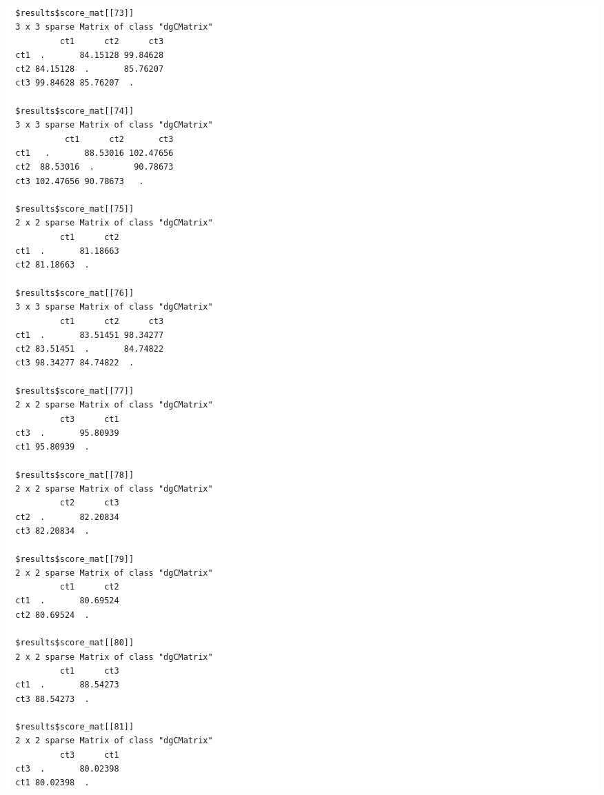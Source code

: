       $results$score_mat[[73]]
      3 x 3 sparse Matrix of class "dgCMatrix"
               ct1      ct2      ct3
      ct1  .       84.15128 99.84628
      ct2 84.15128  .       85.76207
      ct3 99.84628 85.76207  .      
      
      $results$score_mat[[74]]
      3 x 3 sparse Matrix of class "dgCMatrix"
                ct1      ct2       ct3
      ct1   .       88.53016 102.47656
      ct2  88.53016  .        90.78673
      ct3 102.47656 90.78673   .      
      
      $results$score_mat[[75]]
      2 x 2 sparse Matrix of class "dgCMatrix"
               ct1      ct2
      ct1  .       81.18663
      ct2 81.18663  .      
      
      $results$score_mat[[76]]
      3 x 3 sparse Matrix of class "dgCMatrix"
               ct1      ct2      ct3
      ct1  .       83.51451 98.34277
      ct2 83.51451  .       84.74822
      ct3 98.34277 84.74822  .      
      
      $results$score_mat[[77]]
      2 x 2 sparse Matrix of class "dgCMatrix"
               ct3      ct1
      ct3  .       95.80939
      ct1 95.80939  .      
      
      $results$score_mat[[78]]
      2 x 2 sparse Matrix of class "dgCMatrix"
               ct2      ct3
      ct2  .       82.20834
      ct3 82.20834  .      
      
      $results$score_mat[[79]]
      2 x 2 sparse Matrix of class "dgCMatrix"
               ct1      ct2
      ct1  .       80.69524
      ct2 80.69524  .      
      
      $results$score_mat[[80]]
      2 x 2 sparse Matrix of class "dgCMatrix"
               ct1      ct3
      ct1  .       88.54273
      ct3 88.54273  .      
      
      $results$score_mat[[81]]
      2 x 2 sparse Matrix of class "dgCMatrix"
               ct3      ct1
      ct3  .       80.02398
      ct1 80.02398  .      
      